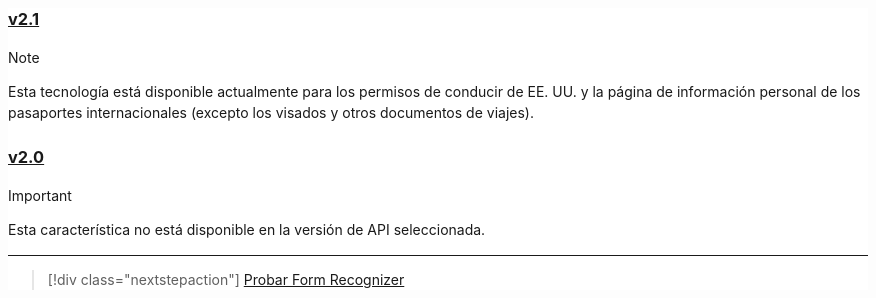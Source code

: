 ### <a name="v21"></a>[v2.1](#tab/v2-1)

> [!NOTE]
> Esta tecnología está disponible actualmente para los permisos de conducir de EE. UU. y la página de información personal de los pasaportes internacionales (excepto los visados y otros documentos de viajes).

### <a name="v20"></a>[v2.0](#tab/v2-0)

> [!IMPORTANT]
> Esta característica no está disponible en la versión de API seleccionada.

-----

> [!div class="nextstepaction"]
> [Probar Form Recognizer](https://aka.ms/fott-2.1-ga)
